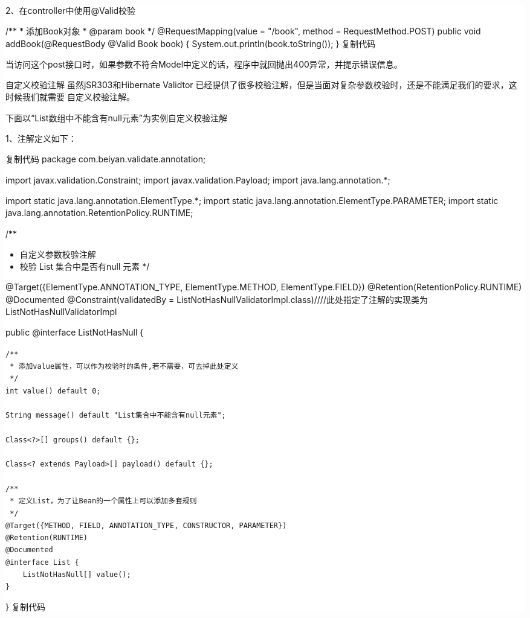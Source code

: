 
2、在controller中使用@Valid校验

 /**
     * 添加Book对象
     * @param book
     */
    @RequestMapping(value = "/book", method = RequestMethod.POST)
    public void addBook(@RequestBody @Valid Book book) {
        System.out.println(book.toString());
    }
复制代码


当访问这个post接口时，如果参数不符合Model中定义的话，程序中就回抛出400异常，并提示错误信息。

自定义校验注解
虽然jSR303和Hibernate Validtor 已经提供了很多校验注解，但是当面对复杂参数校验时，还是不能满足我们的要求，这时候我们就需要 自定义校验注解。

下面以“List数组中不能含有null元素”为实例自定义校验注解

1、注解定义如下：

复制代码
package com.beiyan.validate.annotation;

import javax.validation.Constraint;
import javax.validation.Payload;
import java.lang.annotation.*;

import static java.lang.annotation.ElementType.*;
import static java.lang.annotation.ElementType.PARAMETER;
import static java.lang.annotation.RetentionPolicy.RUNTIME;

/**
 * 自定义参数校验注解
 * 校验 List 集合中是否有null 元素
 */

@Target({ElementType.ANNOTATION_TYPE, ElementType.METHOD, ElementType.FIELD})
@Retention(RetentionPolicy.RUNTIME)
@Documented
@Constraint(validatedBy = ListNotHasNullValidatorImpl.class)////此处指定了注解的实现类为ListNotHasNullValidatorImpl

public @interface ListNotHasNull {

    /**
     * 添加value属性，可以作为校验时的条件,若不需要，可去掉此处定义
     */
    int value() default 0;

    String message() default "List集合中不能含有null元素";

    Class<?>[] groups() default {};

    Class<? extends Payload>[] payload() default {};

    /**
     * 定义List，为了让Bean的一个属性上可以添加多套规则
     */
    @Target({METHOD, FIELD, ANNOTATION_TYPE, CONSTRUCTOR, PARAMETER})
    @Retention(RUNTIME)
    @Documented
    @interface List {
        ListNotHasNull[] value();
    }
}
复制代码
